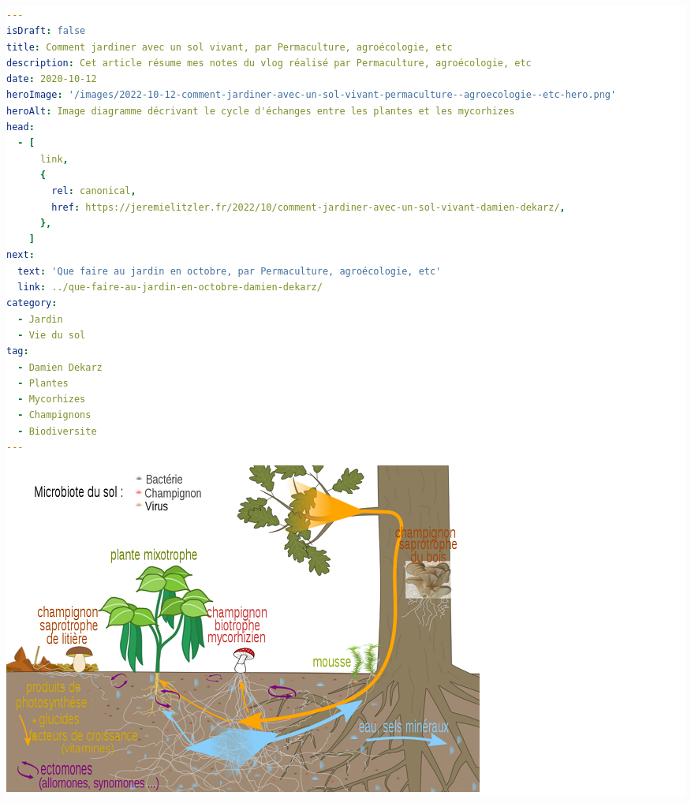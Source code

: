 ```yaml
---
isDraft: false
title: Comment jardiner avec un sol vivant, par Permaculture, agroécologie, etc
description: Cet article résume mes notes du vlog réalisé par Permaculture, agroécologie, etc
date: 2020-10-12
heroImage: '/images/2022-10-12-comment-jardiner-avec-un-sol-vivant-permaculture--agroecologie--etc-hero.png'
heroAlt: Image diagramme décrivant le cycle d'échanges entre les plantes et les mycorhizes
head:
  - [
      link,
      {
        rel: canonical,
        href: https://jeremielitzler.fr/2022/10/comment-jardiner-avec-un-sol-vivant-damien-dekarz/,
      },
    ]
next:
  text: 'Que faire au jardin en octobre, par Permaculture, agroécologie, etc'
  link: ../que-faire-au-jardin-en-octobre-damien-dekarz/
category:
  - Jardin
  - Vie du sol
tag:
  - Damien Dekarz
  - Plantes
  - Mycorhizes
  - Champignons
  - Biodiversite
---
```


![Image diagramme décrivant le cycle d'échanges entre les plantes et les mycorhizes](./images/2022-10-12-comment-jardiner-avec-un-sol-vivant-permaculture--agroecologie--etc-hero.png)
